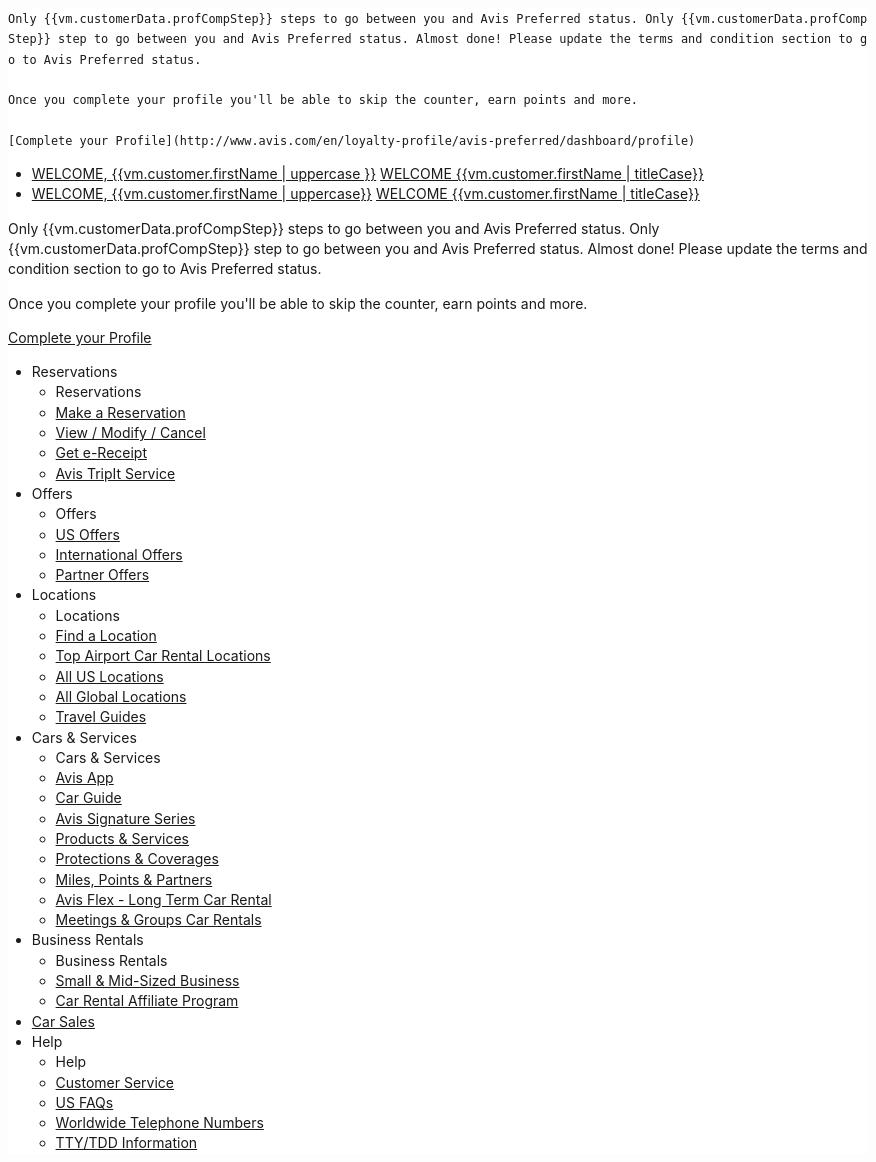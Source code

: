     Only {{vm.customerData.profCompStep}} steps to go between you and Avis Preferred status. Only {{vm.customerData.profCompStep}} step to go between you and Avis Preferred status. Almost done! Please update the terms and condition section to go to Avis Preferred status.
    
    Once you complete your profile you'll be able to skip the counter, earn points and more.
    
    [Complete your Profile](http://www.avis.com/en/loyalty-profile/avis-preferred/dashboard/profile)
    
*   [WELCOME, {{vm.customer.firstName | uppercase }}](javascript:void(0)) [WELCOME {{vm.customer.firstName | titleCase}}](javascript:void(0))
*   [WELCOME, {{vm.customer.firstName | uppercase}}](javascript:void(0)) [WELCOME {{vm.customer.firstName | titleCase}}](javascript:void(0))

Only {{vm.customerData.profCompStep}} steps to go between you and Avis Preferred status. Only {{vm.customerData.profCompStep}} step to go between you and Avis Preferred status. Almost done! Please update the terms and condition section to go to Avis Preferred status.

Once you complete your profile you'll be able to skip the counter, earn points and more.

[Complete your Profile](http://www.avis.com/en/loyalty-profile/avis-preferred/dashboard/profile)

*   Reservations
    *   Reservations
    *   [Make a Reservation](http://www.avis.com/en/reservation/make-reservation)
    *   [View / Modify / Cancel](http://www.avis.com/en/reservation/view-modify-cancel)
    *   [Get e-Receipt](http://www.avis.com/en/reservation/get-e-receipt)
    *   [Avis TripIt Service](http://www.avis.com/en/reservation/tripit)
*   Offers
    *   Offers
    *   [US Offers](http://www.avis.com/en/offers/us-offers)
    *   [International Offers](http://www.avis.com/en/offers/international)
    *   [Partner Offers](http://www.avis.com/en/offers/partners)
*   Locations
    *   Locations
    *   [Find a Location](http://www.avis.com/en/locations/find-a-location)
    *   [Top Airport Car Rental Locations](http://www.avis.com/en/locations/top-airport-locations)
    *   [All US Locations](http://www.avis.com/en/locations/us)
    *   [All Global Locations](http://www.avis.com/en/locations/avisworldwide)
    *   [Travel Guides](https://www.avis.com/en/travel)
*   Cars & Services
    *   Cars & Services
    *   [Avis App](http://www.avis.com/en/avis-app?ICID=av-all-180614-header-cars-and-services-avis-app)
    *   [Car Guide](http://www.avis.com/en/cars/vehicles/us)
    *   [Avis Signature Series](http://www.avis.com/en/cars/avis-select-series)
    *   [Products & Services](http://www.avis.com/en/products-and-services)
    *   [Protections & Coverages](http://www.avis.com/en/products-and-services/protections)
    *   [Miles, Points & Partners](http://www.avis.com/en/business-programs/miles-points-partners)
    *   [Avis Flex - Long Term Car Rental](http://www.avis.com/en/products-and-services/services/long-term-car-rental)
    *   [Meetings & Groups Car Rentals](http://www.avis.com/en/products-and-services/services/group-rental)
*   Business Rentals
    *   Business Rentals
    *   [Small & Mid-Sized Business](http://www.avis.com/en/business-programs/small-mid-sized-business/partner-1)
    *   [Car Rental Affiliate Program](http://www.avis.com/en/business-rentals/affiliates)
*   [Car Sales](https://www.aviscarsales.com/)
*   Help
    *   Help
    *   [Customer Service](http://www.avis.com/en/customer-service)
    *   [US FAQs](http://www.avis.com/en/customer-service/faqs)
    *   [Worldwide Telephone Numbers](http://www.avis.com/en/customer-service/worldwide-telephone-numbers)
    *   [TTY/TDD Information](http://www.avis.com/en/customer-service/tty-and-tdd-information)
